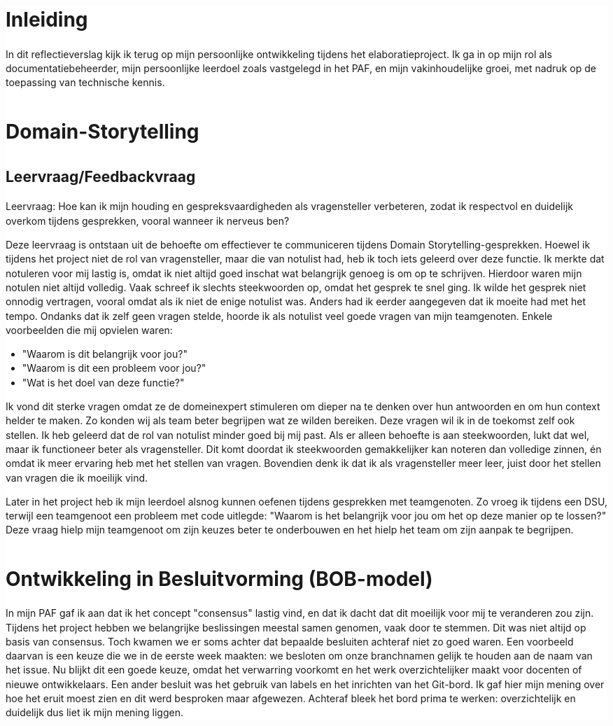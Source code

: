 # Inleiding
In dit reflectieverslag kijk ik terug op mijn persoonlijke ontwikkeling tijdens het elaboratieproject. Ik ga in op mijn rol als documentatiebeheerder, 
mijn persoonlijke leerdoel zoals vastgelegd in het PAF, en mijn vakinhoudelijke groei, met nadruk op de toepassing van technische kennis.

# Domain-Storytelling
## Leervraag/Feedbackvraag 
Leervraag: Hoe kan ik mijn houding en gespreksvaardigheden als vragensteller verbeteren, zodat ik respectvol en duidelijk overkom tijdens gesprekken, vooral wanneer ik nerveus ben?

Deze leervraag is ontstaan uit de behoefte om effectiever te communiceren tijdens Domain Storytelling-gesprekken.
Hoewel ik tijdens het project niet de rol van vragensteller, maar die van notulist had, heb ik toch iets geleerd over deze functie.
Ik merkte dat notuleren voor mij lastig is, omdat ik niet altijd goed inschat wat belangrijk genoeg is om op te schrijven. 
Hierdoor waren mijn notulen niet altijd volledig. Vaak schreef ik slechts steekwoorden op, omdat het gesprek te snel ging. 
Ik wilde het gesprek niet onnodig vertragen, vooral omdat als ik niet de enige notulist was. Anders had ik eerder aangegeven dat ik moeite had met het tempo.
Ondanks dat ik zelf geen vragen stelde, hoorde ik als notulist veel goede vragen van mijn teamgenoten. Enkele voorbeelden die mij opvielen waren:

- "Waarom is dit belangrijk voor jou?"
- "Waarom is dit een probleem voor jou?"
- "Wat is het doel van deze functie?"

Ik vond dit sterke vragen omdat ze de domeinexpert stimuleren om dieper na te denken over hun antwoorden en om hun context helder te maken. 
Zo konden wij als team beter begrijpen wat ze wilden bereiken. Deze vragen wil ik in de toekomst zelf ook stellen.
Ik heb geleerd dat de rol van notulist minder goed bij mij past.
Als er alleen behoefte is aan steekwoorden, lukt dat wel, maar ik functioneer beter als vragensteller.
Dit komt doordat ik steekwoorden gemakkelijker kan noteren dan volledige zinnen, én omdat ik meer ervaring heb met het stellen van vragen.
Bovendien denk ik dat ik als vragensteller meer leer, juist door het stellen van vragen die ik moeilijk vind.

Later in het project heb ik mijn leerdoel alsnog kunnen oefenen tijdens gesprekken met teamgenoten. Zo vroeg ik tijdens een DSU, terwijl een teamgenoot een probleem met code uitlegde:
"Waarom is het belangrijk voor jou om het op deze manier op te lossen?"
Deze vraag hielp mijn teamgenoot om zijn keuzes beter te onderbouwen en het hielp het team om zijn aanpak te begrijpen.

# Ontwikkeling in Besluitvorming (BOB-model)
In mijn PAF gaf ik aan dat ik het concept "consensus" lastig vind, en dat ik dacht dat dit moeilijk voor mij te veranderen zou zijn. 
Tijdens het project hebben we belangrijke beslissingen meestal samen genomen, vaak door te stemmen. Dit was niet altijd op basis van consensus.
Toch kwamen we er soms achter dat bepaalde besluiten achteraf niet zo goed waren. 
Een voorbeeld daarvan is een keuze die we in de eerste week maakten: we besloten om onze branchnamen gelijk te houden aan de naam van het issue. 
Nu blijkt dit een goede keuze, omdat het verwarring voorkomt en het werk overzichtelijker maakt voor docenten of nieuwe ontwikkelaars.
Een ander besluit was het gebruik van labels en het inrichten van het Git-bord. Ik gaf hier mijn mening over hoe het eruit moest zien en dit werd besproken maar afgewezen.
Achteraf bleek het bord prima te werken: overzichtelijk en duidelijk dus liet ik mijn mening liggen.